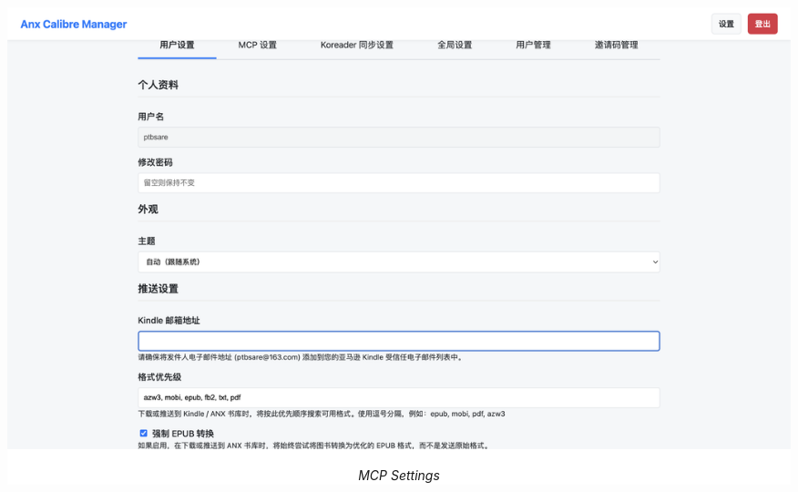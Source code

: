   <img src="screenshots/Screen Shot - SettingPage.png">
</p>

<p align="center">
  <em>MCP Settings</em><br>